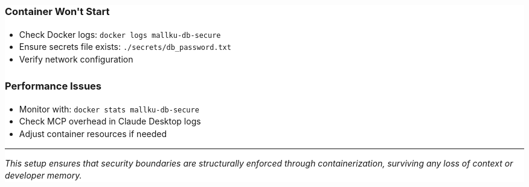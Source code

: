 ### Container Won't Start
- Check Docker logs: `docker logs mallku-db-secure`
- Ensure secrets file exists: `./secrets/db_password.txt`
- Verify network configuration

### Performance Issues
- Monitor with: `docker stats mallku-db-secure`
- Check MCP overhead in Claude Desktop logs
- Adjust container resources if needed

---

*This setup ensures that security boundaries are structurally enforced through containerization, surviving any loss of context or developer memory.*
